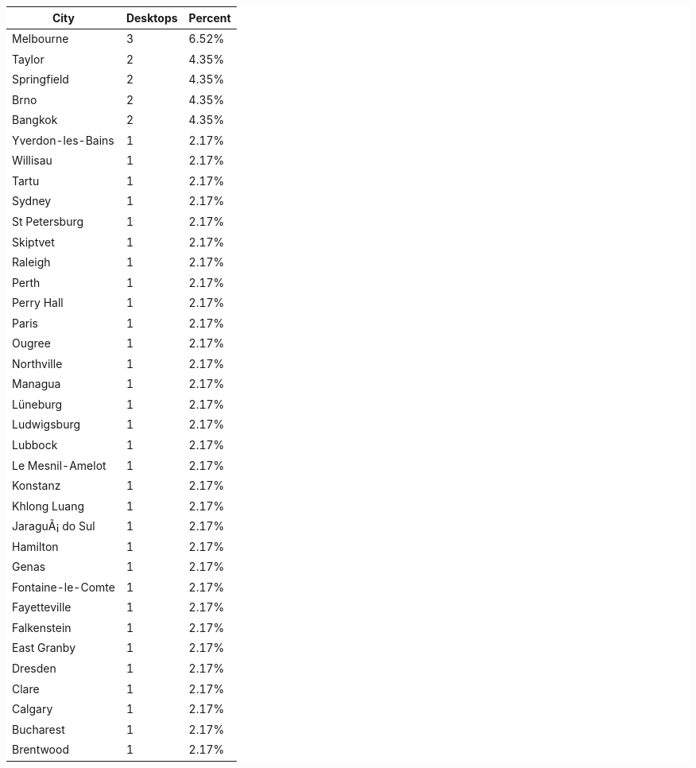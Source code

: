 
| City              | Desktops | Percent |
|-------------------|----------|---------|
| Melbourne         | 3        | 6.52%   |
| Taylor            | 2        | 4.35%   |
| Springfield       | 2        | 4.35%   |
| Brno              | 2        | 4.35%   |
| Bangkok           | 2        | 4.35%   |
| Yverdon-les-Bains | 1        | 2.17%   |
| Willisau          | 1        | 2.17%   |
| Tartu             | 1        | 2.17%   |
| Sydney            | 1        | 2.17%   |
| St Petersburg     | 1        | 2.17%   |
| Skiptvet          | 1        | 2.17%   |
| Raleigh           | 1        | 2.17%   |
| Perth             | 1        | 2.17%   |
| Perry Hall        | 1        | 2.17%   |
| Paris             | 1        | 2.17%   |
| Ougree            | 1        | 2.17%   |
| Northville        | 1        | 2.17%   |
| Managua           | 1        | 2.17%   |
| Lüneburg         | 1        | 2.17%   |
| Ludwigsburg       | 1        | 2.17%   |
| Lubbock           | 1        | 2.17%   |
| Le Mesnil-Amelot  | 1        | 2.17%   |
| Konstanz          | 1        | 2.17%   |
| Khlong Luang      | 1        | 2.17%   |
| JaraguÃ¡ do Sul | 1        | 2.17%   |
| Hamilton          | 1        | 2.17%   |
| Genas             | 1        | 2.17%   |
| Fontaine-le-Comte | 1        | 2.17%   |
| Fayetteville      | 1        | 2.17%   |
| Falkenstein       | 1        | 2.17%   |
| East Granby       | 1        | 2.17%   |
| Dresden           | 1        | 2.17%   |
| Clare             | 1        | 2.17%   |
| Calgary           | 1        | 2.17%   |
| Bucharest         | 1        | 2.17%   |
| Brentwood         | 1        | 2.17%   |
